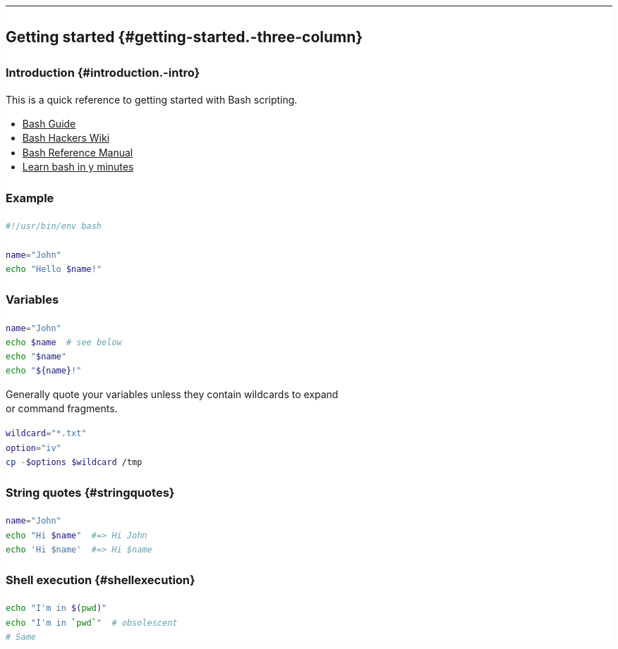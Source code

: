 
---

## Getting started {#getting-started.-three-column}

### Introduction {#introduction.-intro}

This is a quick reference to getting started with Bash scripting.

-   [Bash Guide](http://mywiki.wooledge.org/BashGuide)
-   [Bash Hackers Wiki](https://wiki.bash-hackers.org)
-   [Bash Reference Manual](https://www.gnu.org/software/bash/manual/bash.html)
-   [Learn bash in y minutes](https://learnxinyminutes.com/docs/bash/)

### Example

``` bash
#!/usr/bin/env bash

name="John"
echo "Hello $name!"
```

### Variables

``` bash
name="John"
echo $name  # see below
echo "$name"
echo "${name}!"
```

Generally quote your variables unless they contain wildcards to expand\
or command fragments.

``` bash
wildcard="*.txt"
option="iv"
cp -$options $wildcard /tmp
```

### String quotes {#stringquotes}

``` bash
name="John"
echo "Hi $name"  #=> Hi John
echo 'Hi $name'  #=> Hi $name
```

### Shell execution {#shellexecution}

``` bash
echo "I'm in $(pwd)"
echo "I'm in `pwd`"  # obsolescent
# Same
```
